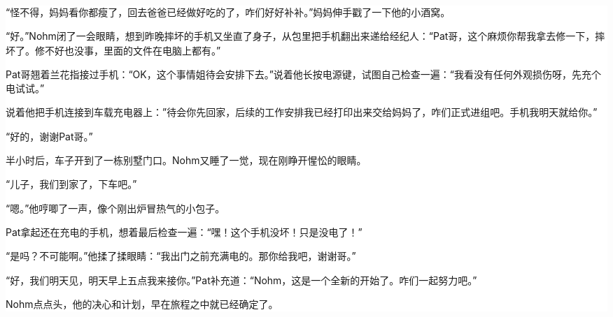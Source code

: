 “怪不得，妈妈看你都瘦了，回去爸爸已经做好吃的了，咋们好好补补。”妈妈伸手戳了一下他的小酒窝。

“好。”Nohm闭了一会眼睛，想到昨晚摔坏的手机又坐直了身子，从包里把手机翻出来递给经纪人：“Pat哥，这个麻烦你帮我拿去修一下，摔坏了。修不好也没事，里面的文件在电脑上都有。”

Pat哥翘着兰花指接过手机：“OK，这个事情姐待会安排下去。”说着他长按电源键，试图自己检查一遍：“我看没有任何外观损伤呀，先充个电试试。”

说着他把手机连接到车载充电器上：”待会你先回家，后续的工作安排我已经打印出来交给妈妈了，咋们正式进组吧。手机我明天就给你。”

“好的，谢谢Pat哥。”

半小时后，车子开到了一栋别墅门口。Nohm又睡了一觉，现在刚睁开惺忪的眼睛。

“儿子，我们到家了，下车吧。”

“嗯。”他哼唧了一声，像个刚出炉冒热气的小包子。

Pat拿起还在充电的手机，想着最后检查一遍：“嘿！这个手机没坏！只是没电了！”

“是吗？不可能啊。”他揉了揉眼睛：“我出门之前充满电的。那你给我吧，谢谢哥。”

“好，我们明天见，明天早上五点我来接你。”Pat补充道：“Nohm，这是一个全新的开始了。咋们一起努力吧。”

Nohm点点头，他的决心和计划，早在旅程之中就已经确定了。
